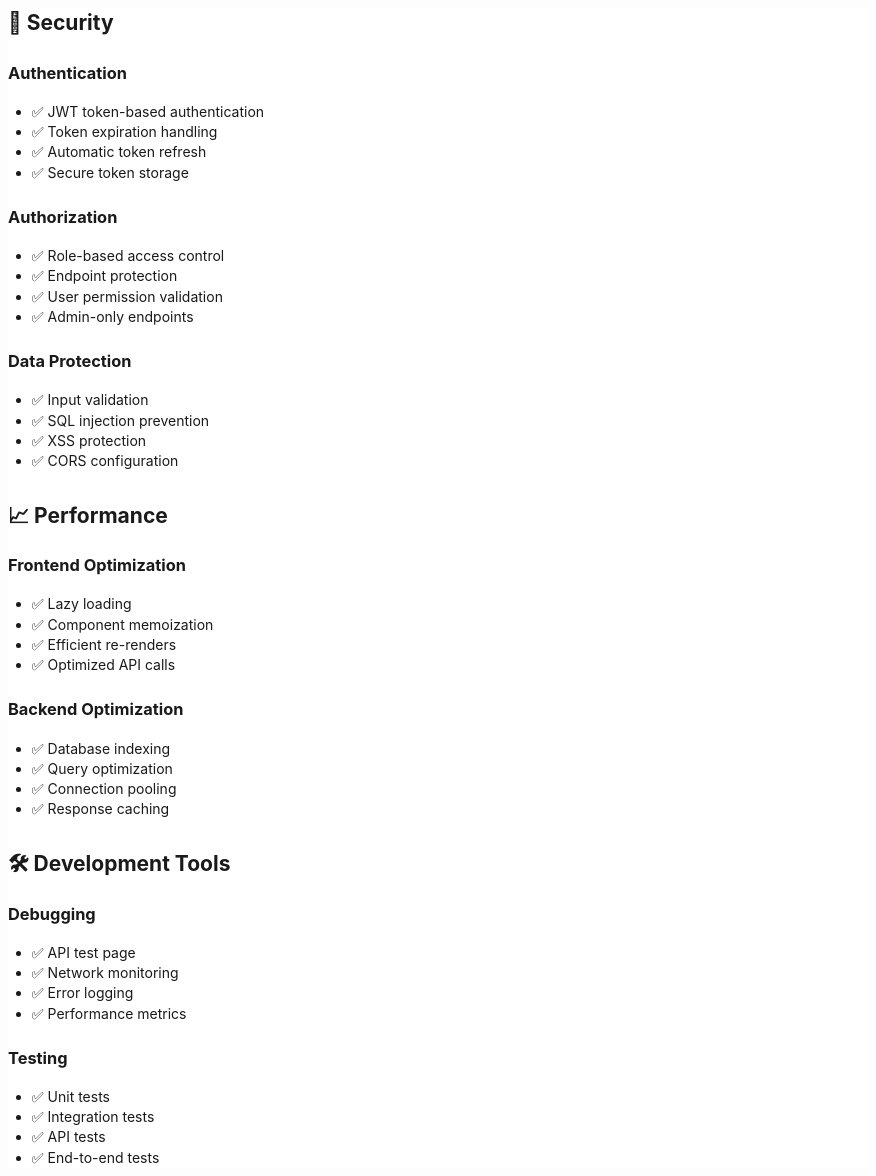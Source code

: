 ## 🔐 Security

### Authentication
- ✅ JWT token-based authentication
- ✅ Token expiration handling
- ✅ Automatic token refresh
- ✅ Secure token storage

### Authorization
- ✅ Role-based access control
- ✅ Endpoint protection
- ✅ User permission validation
- ✅ Admin-only endpoints

### Data Protection
- ✅ Input validation
- ✅ SQL injection prevention
- ✅ XSS protection
- ✅ CORS configuration

## 📈 Performance

### Frontend Optimization
- ✅ Lazy loading
- ✅ Component memoization
- ✅ Efficient re-renders
- ✅ Optimized API calls

### Backend Optimization
- ✅ Database indexing
- ✅ Query optimization
- ✅ Connection pooling
- ✅ Response caching

## 🛠️ Development Tools

### Debugging
- ✅ API test page
- ✅ Network monitoring
- ✅ Error logging
- ✅ Performance metrics

### Testing
- ✅ Unit tests
- ✅ Integration tests
- ✅ API tests
- ✅ End-to-end tests
